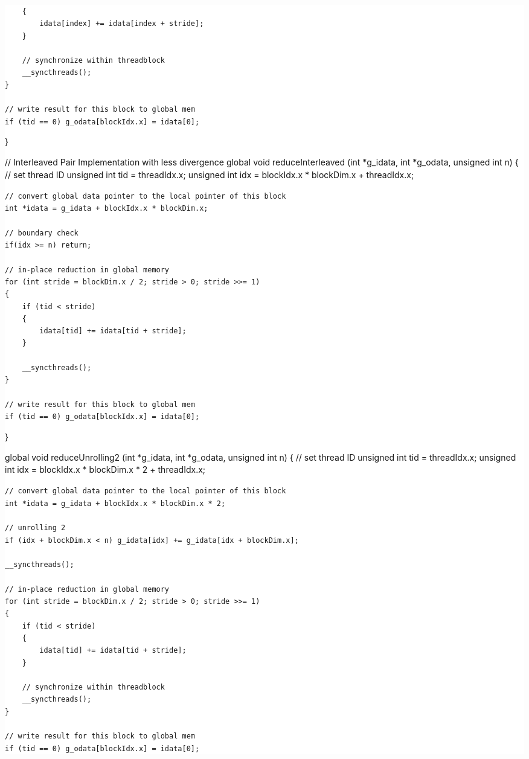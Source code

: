 ```
    {
        idata[index] += idata[index + stride];
    }

    // synchronize within threadblock
    __syncthreads();
}

// write result for this block to global mem
if (tid == 0) g_odata[blockIdx.x] = idata[0];
```
}

// Interleaved Pair Implementation with less divergence global void reduceInterleaved (int *g_idata, int *g_odata, unsigned int n) { // set thread ID unsigned int tid = threadIdx.x; unsigned int idx = blockIdx.x * blockDim.x + threadIdx.x;
```
// convert global data pointer to the local pointer of this block
int *idata = g_idata + blockIdx.x * blockDim.x;

// boundary check
if(idx >= n) return;

// in-place reduction in global memory
for (int stride = blockDim.x / 2; stride > 0; stride >>= 1)
{
    if (tid < stride)
    {
        idata[tid] += idata[tid + stride];
    }

    __syncthreads();
}

// write result for this block to global mem
if (tid == 0) g_odata[blockIdx.x] = idata[0];
```
}

global void reduceUnrolling2 (int *g_idata, int *g_odata, unsigned int n) { // set thread ID unsigned int tid = threadIdx.x; unsigned int idx = blockIdx.x * blockDim.x * 2 + threadIdx.x;
```
// convert global data pointer to the local pointer of this block
int *idata = g_idata + blockIdx.x * blockDim.x * 2;

// unrolling 2
if (idx + blockDim.x < n) g_idata[idx] += g_idata[idx + blockDim.x];

__syncthreads();

// in-place reduction in global memory
for (int stride = blockDim.x / 2; stride > 0; stride >>= 1)
{
    if (tid < stride)
    {
        idata[tid] += idata[tid + stride];
    }

    // synchronize within threadblock
    __syncthreads();
}

// write result for this block to global mem
if (tid == 0) g_odata[blockIdx.x] = idata[0];
```